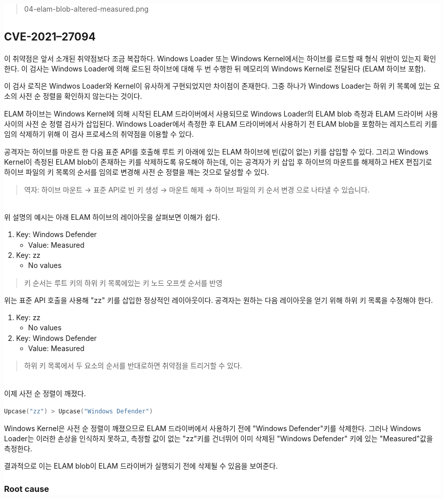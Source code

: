 > 04-elam-blob-altered-measured.png



## CVE-2021–27094

이 취약점은 앞서 소개된 취약점보다 조금 복잡하다.
Windows Loader 또는 Windows Kernel에서는 하이브를 로드할 때 형식 위반이 있는지 확인한다. 이 검사는 Windows Loader에 의해 로드된 하이브에 대해 두 번 수행한 뒤 메모리의 Windows Kernel로 전달된다 (ELAM 하이브 포함).

이 검사 로직은 Windwos Loader와 Kernel이 유사하게 구현되었지만 차이점이 존재한다. 그중 하나가 Windows Loader는 하위 키 목록에 있는 요소의 사전 순 정렬을 확인하지 않는다는 것이다.

ELAM 하이브는 Windows Kernel에 의해 시작된 ELAM 드라이버에서 사용되므로 Windows Loader의 ELAM blob 측정과 ELAM 드라이버 사용 사이의 사전 순 정렬 검사가 삽입된다. Windows Loader에서 측정한 후 ELAM 드라이버에서 사용하기 전 ELAM blob을 포함하는 레지스트리 키를 임의 삭제하기 위해 이 검사 프로세스의 취약점을 이용할 수 있다.

공격자는 하이브를 마운트 한 다음 표준 API를 호출해 루트 키 아래에 있는 ELAM 하이브에 빈(값이 없는) 키를 삽입할 수 있다. 그리고 Windows Kernel이 측정된 ELAM blob이 존재하는 키를 삭제하도록 유도해야 하는데, 이는 공격자가 키 삽입 후 하이브의 마운트를 해제하고 HEX 편집기로 하이브 파일의 키 목록의 순서를 임의로 변경해 사전 순 정렬을 깨는 것으로 달성할 수 있다. 


> 역자: 
하이브 마운트 → 표준 API로 빈 키 생성 → 마운트 해제 → 하이브 파일의 키 순서 변경 
으로 나타낼 수 있습니다.

<br>
위 설명의 예시는 아래 ELAM 하이브의 레이아웃을 살펴보면 이해가 쉽다.

1. Key: Windows Defender
    - Value: Measured
2. Key: zz
    - No values

> 키 순서는 루트 키의 하위 키 목록에있는 키 노드 오프셋 순서를 반영

위는 표준 API 호출을 사용해 "zz" 키를 삽입한 정상적인 레이아웃이다. 공격자는 원하는 다음 레이아웃을 얻기 위해 하위 키 목록을 수정해야 한다.

1. Key: zz
    - No values
2. Key: Windows Defender
    - Value: Measured

> 하위 키 목록에서 두 요소의 순서를 반대로하면 취약점을 트리거할 수 있다.

<br>
이제 사전 순 정렬이 깨졌다. 

```c
Upcase("zz") > Upcase("Windows Defender")
```

Windows Kernel은 사전 순 정렬이 깨졌으므로 ELAM 드라이버에서 사용하기 전에 "Windows Defender"키를 삭제한다. 그러나 Windows Loader는 이러한 손상을 인식하지 못하고, 측정할 값이 없는 "zz"키를 건너뛰어 이미 삭제된 "Windows Defender" 키에 있는 "Measured"값을 측정한다. 

결과적으로 이는 ELAM blob이 ELAM 드라이버가 실행되기 전에 삭제될 수 있음을 보여준다.

### Root cause
